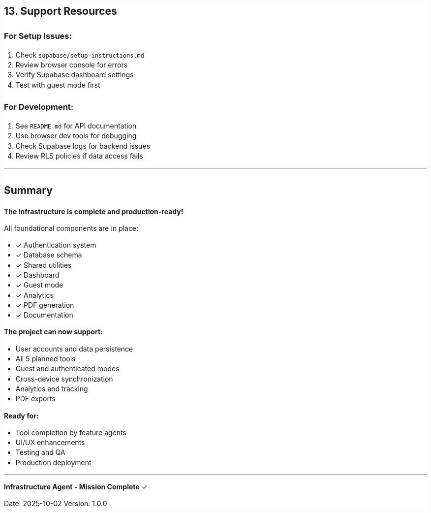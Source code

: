 
## 13. Support Resources

### For Setup Issues:
1. Check `supabase/setup-instructions.md`
2. Review browser console for errors
3. Verify Supabase dashboard settings
4. Test with guest mode first

### For Development:
1. See `README.md` for API documentation
2. Use browser dev tools for debugging
3. Check Supabase logs for backend issues
4. Review RLS policies if data access fails

---

## Summary

**The infrastructure is complete and production-ready!**

All foundational components are in place:
- ✓ Authentication system
- ✓ Database schema
- ✓ Shared utilities
- ✓ Dashboard
- ✓ Guest mode
- ✓ Analytics
- ✓ PDF generation
- ✓ Documentation

**The project can now support:**
- User accounts and data persistence
- All 5 planned tools
- Guest and authenticated modes
- Cross-device synchronization
- Analytics and tracking
- PDF exports

**Ready for:**
- Tool completion by feature agents
- UI/UX enhancements
- Testing and QA
- Production deployment

---

**Infrastructure Agent - Mission Complete** ✓

Date: 2025-10-02
Version: 1.0.0
